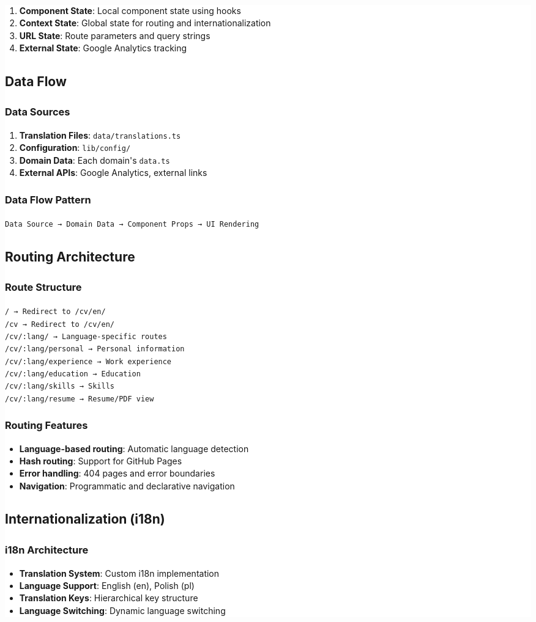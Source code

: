 1. **Component State**: Local component state using hooks
2. **Context State**: Global state for routing and internationalization
3. **URL State**: Route parameters and query strings
4. **External State**: Google Analytics tracking

## Data Flow

### Data Sources

1. **Translation Files**: `data/translations.ts`
2. **Configuration**: `lib/config/`
3. **Domain Data**: Each domain's `data.ts`
4. **External APIs**: Google Analytics, external links

### Data Flow Pattern

```
Data Source → Domain Data → Component Props → UI Rendering
```

## Routing Architecture

### Route Structure

```
/ → Redirect to /cv/en/
/cv → Redirect to /cv/en/
/cv/:lang/ → Language-specific routes
/cv/:lang/personal → Personal information
/cv/:lang/experience → Work experience
/cv/:lang/education → Education
/cv/:lang/skills → Skills
/cv/:lang/resume → Resume/PDF view
```

### Routing Features

- **Language-based routing**: Automatic language detection
- **Hash routing**: Support for GitHub Pages
- **Error handling**: 404 pages and error boundaries
- **Navigation**: Programmatic and declarative navigation

## Internationalization (i18n)

### i18n Architecture

- **Translation System**: Custom i18n implementation
- **Language Support**: English (en), Polish (pl)
- **Translation Keys**: Hierarchical key structure
- **Language Switching**: Dynamic language switching
